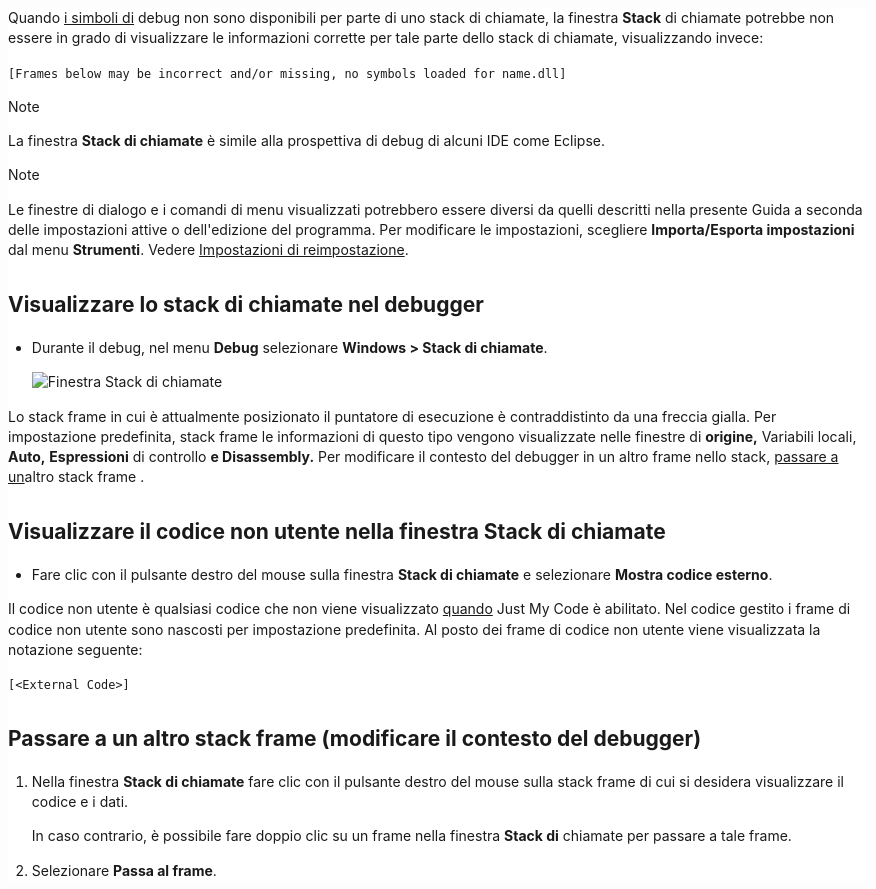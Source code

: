 Quando [i simboli di](#bkmk_symbols) debug non sono disponibili per parte di uno stack di chiamate, la finestra **Stack** di chiamate potrebbe non essere in grado di visualizzare le informazioni corrette per tale parte dello stack di chiamate, visualizzando invece:

`[Frames below may be incorrect and/or missing, no symbols loaded for name.dll]`

> [!NOTE]
> La finestra **Stack di chiamate** è simile alla prospettiva di debug di alcuni IDE come Eclipse.

> [!NOTE]
> Le finestre di dialogo e i comandi di menu visualizzati potrebbero essere diversi da quelli descritti nella presente Guida a seconda delle impostazioni attive o dell'edizione del programma. Per modificare le impostazioni, scegliere **Importa/Esporta impostazioni** dal menu **Strumenti**.  Vedere [Impostazioni di reimpostazione](../ide/environment-settings.md#reset-settings).

## <a name="view-the-call-stack-while-in-the-debugger"></a>Visualizzare lo stack di chiamate nel debugger

- Durante il debug, nel menu **Debug** selezionare **Windows > Stack di chiamate**.

  ![Finestra Stack di chiamate](../debugger/media/dbg_basics_callstack_window.png "CallStackWindow")

Lo stack frame in cui è attualmente posizionato il puntatore di esecuzione è contraddistinto da una freccia gialla. Per impostazione predefinita, stack frame le informazioni di questo tipo vengono visualizzate nelle finestre di **origine,** Variabili locali, **Auto,** **Espressioni** di controllo **e Disassembly.** Per modificare il contesto del debugger in un altro frame nello stack, [passare a un](#bkmk_switch)altro stack frame .

## <a name="display-non-user-code-in-the-call-stack-window"></a>Visualizzare il codice non utente nella finestra Stack di chiamate

- Fare clic con il pulsante destro del mouse sulla finestra **Stack di chiamate** e selezionare **Mostra codice esterno**.

Il codice non utente è qualsiasi codice che non viene visualizzato [quando](../debugger/just-my-code.md) Just My Code è abilitato. Nel codice gestito i frame di codice non utente sono nascosti per impostazione predefinita. Al posto dei frame di codice non utente viene visualizzata la notazione seguente:

`[<External Code>]`

## <a name="switch-to-another-stack-frame-change-the-debugger-context"></a><a name="bkmk_switch"></a> Passare a un altro stack frame (modificare il contesto del debugger)

1. Nella finestra **Stack di chiamate** fare clic con il pulsante destro del mouse sulla stack frame di cui si desidera visualizzare il codice e i dati.

    In caso contrario, è possibile fare doppio clic su un frame nella finestra **Stack di** chiamate per passare a tale frame.

2. Selezionare **Passa al frame**.
